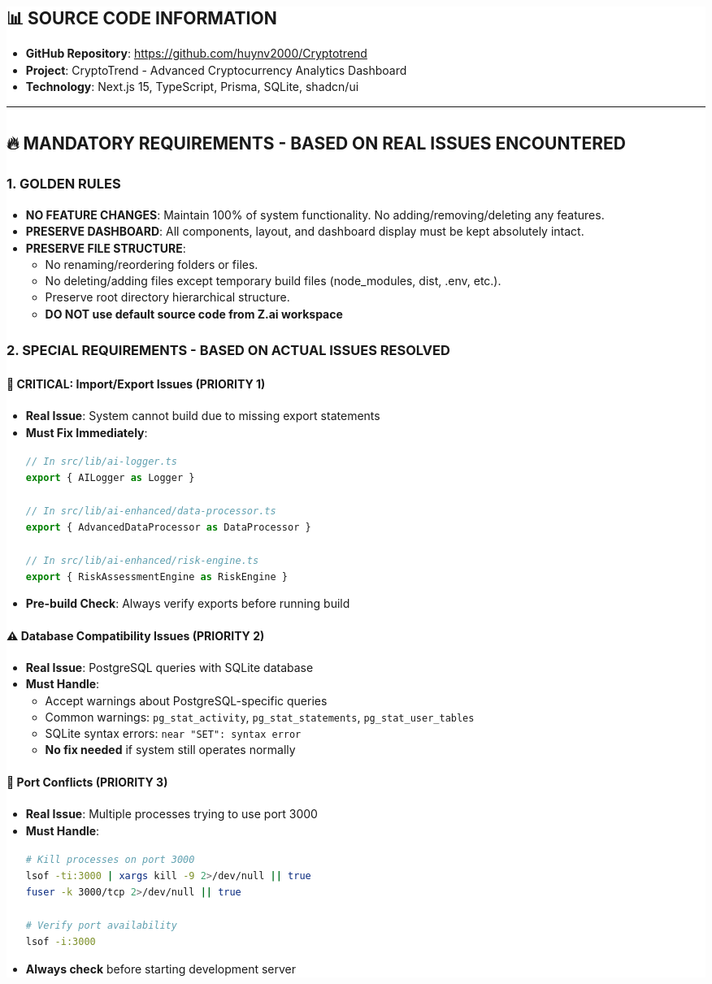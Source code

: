## 📊 SOURCE CODE INFORMATION
- **GitHub Repository**: https://github.com/huynv2000/Cryptotrend
- **Project**: CryptoTrend - Advanced Cryptocurrency Analytics Dashboard
- **Technology**: Next.js 15, TypeScript, Prisma, SQLite, shadcn/ui

---

## 🔥 MANDATORY REQUIREMENTS - BASED ON REAL ISSUES ENCOUNTERED

### 1. GOLDEN RULES
- **NO FEATURE CHANGES**: Maintain 100% of system functionality. No adding/removing/deleting any features.
- **PRESERVE DASHBOARD**: All components, layout, and dashboard display must be kept absolutely intact.
- **PRESERVE FILE STRUCTURE**: 
  - No renaming/reordering folders or files.
  - No deleting/adding files except temporary build files (node_modules, dist, .env, etc.).
  - Preserve root directory hierarchical structure.
  - **DO NOT use default source code from Z.ai workspace**

### 2. SPECIAL REQUIREMENTS - BASED ON ACTUAL ISSUES RESOLVED

#### **🚨 CRITICAL: Import/Export Issues (PRIORITY 1)**
- **Real Issue**: System cannot build due to missing export statements
- **Must Fix Immediately**:
  ```typescript
  // In src/lib/ai-logger.ts
  export { AILogger as Logger }
  
  // In src/lib/ai-enhanced/data-processor.ts
  export { AdvancedDataProcessor as DataProcessor }
  
  // In src/lib/ai-enhanced/risk-engine.ts
  export { RiskAssessmentEngine as RiskEngine }
  ```
- **Pre-build Check**: Always verify exports before running build

#### **⚠️ Database Compatibility Issues (PRIORITY 2)**
- **Real Issue**: PostgreSQL queries with SQLite database
- **Must Handle**:
  - Accept warnings about PostgreSQL-specific queries
  - Common warnings: `pg_stat_activity`, `pg_stat_statements`, `pg_stat_user_tables`
  - SQLite syntax errors: `near "SET": syntax error`
  - **No fix needed** if system still operates normally

#### **🔌 Port Conflicts (PRIORITY 3)**
- **Real Issue**: Multiple processes trying to use port 3000
- **Must Handle**:
  ```bash
  # Kill processes on port 3000
  lsof -ti:3000 | xargs kill -9 2>/dev/null || true
  fuser -k 3000/tcp 2>/dev/null || true
  
  # Verify port availability
  lsof -i:3000
  ```
- **Always check** before starting development server
